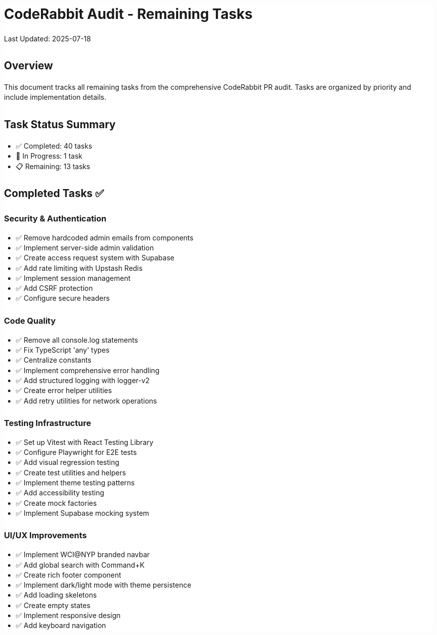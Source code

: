 # CodeRabbit Audit - Remaining Tasks

Last Updated: 2025-07-18

## Overview
This document tracks all remaining tasks from the comprehensive CodeRabbit PR audit. Tasks are organized by priority and include implementation details.

## Task Status Summary
- ✅ Completed: 40 tasks
- 🚧 In Progress: 1 task
- 📋 Remaining: 13 tasks

## Completed Tasks ✅

### Security & Authentication
- ✅ Remove hardcoded admin emails from components
- ✅ Implement server-side admin validation
- ✅ Create access request system with Supabase
- ✅ Add rate limiting with Upstash Redis
- ✅ Implement session management
- ✅ Add CSRF protection
- ✅ Configure secure headers

### Code Quality
- ✅ Remove all console.log statements
- ✅ Fix TypeScript 'any' types
- ✅ Centralize constants
- ✅ Implement comprehensive error handling
- ✅ Add structured logging with logger-v2
- ✅ Create error helper utilities
- ✅ Add retry utilities for network operations

### Testing Infrastructure
- ✅ Set up Vitest with React Testing Library
- ✅ Configure Playwright for E2E tests
- ✅ Add visual regression testing
- ✅ Create test utilities and helpers
- ✅ Implement theme testing patterns
- ✅ Add accessibility testing
- ✅ Create mock factories
- ✅ Implement Supabase mocking system

### UI/UX Improvements
- ✅ Implement WCI@NYP branded navbar
- ✅ Add global search with Command+K
- ✅ Create rich footer component
- ✅ Implement dark/light mode with theme persistence
- ✅ Add loading skeletons
- ✅ Create empty states
- ✅ Implement responsive design
- ✅ Add keyboard navigation
